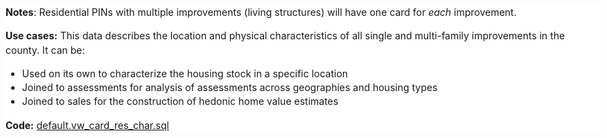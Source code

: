 **Notes**: Residential PINs with multiple improvements (living structures) will have one card for _each_ improvement.

**Use cases:** This data describes the location and physical characteristics of all single and multi-family improvements in the county. It can be:

- Used on its own to characterize the housing stock in a specific location
- Joined to assessments for analysis of assessments across geographies and housing types
- Joined to sales for the construction of hedonic home value estimates

**Code:** [default.vw_card_res_char.sql](https://github.com/ccao-data/data-architecture/blob/master/dbt/models/default/default.vw_card_res_char.sql)
